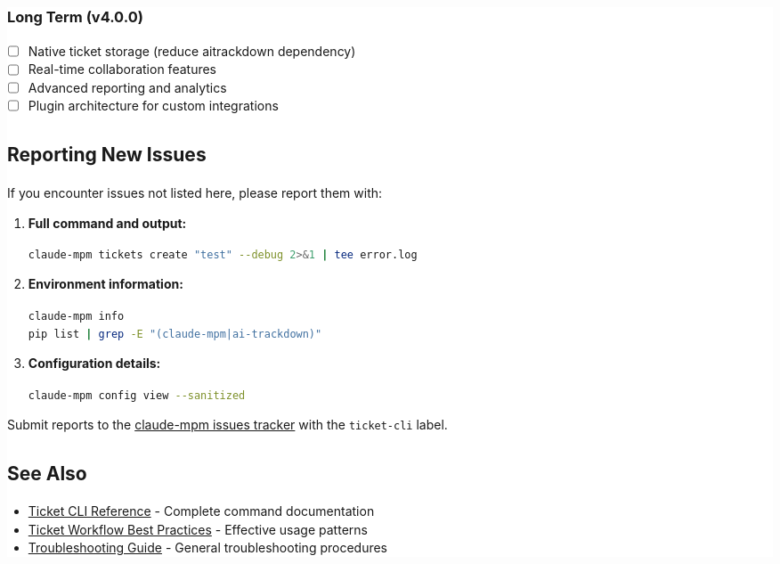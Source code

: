 ### Long Term (v4.0.0)
- [ ] Native ticket storage (reduce aitrackdown dependency)
- [ ] Real-time collaboration features
- [ ] Advanced reporting and analytics
- [ ] Plugin architecture for custom integrations

## Reporting New Issues

If you encounter issues not listed here, please report them with:

1. **Full command and output:**
   ```bash
   claude-mpm tickets create "test" --debug 2>&1 | tee error.log
   ```

2. **Environment information:**
   ```bash
   claude-mpm info
   pip list | grep -E "(claude-mpm|ai-trackdown)"
   ```

3. **Configuration details:**
   ```bash
   claude-mpm config view --sanitized
   ```

Submit reports to the [claude-mpm issues tracker](https://github.com/claude-mpm/claude-mpm/issues) with the `ticket-cli` label.

## See Also

- [Ticket CLI Reference](ticket-cli-reference.md) - Complete command documentation
- [Ticket Workflow Best Practices](ticket-workflow-best-practices.md) - Effective usage patterns
- [Troubleshooting Guide](../troubleshooting.md) - General troubleshooting procedures